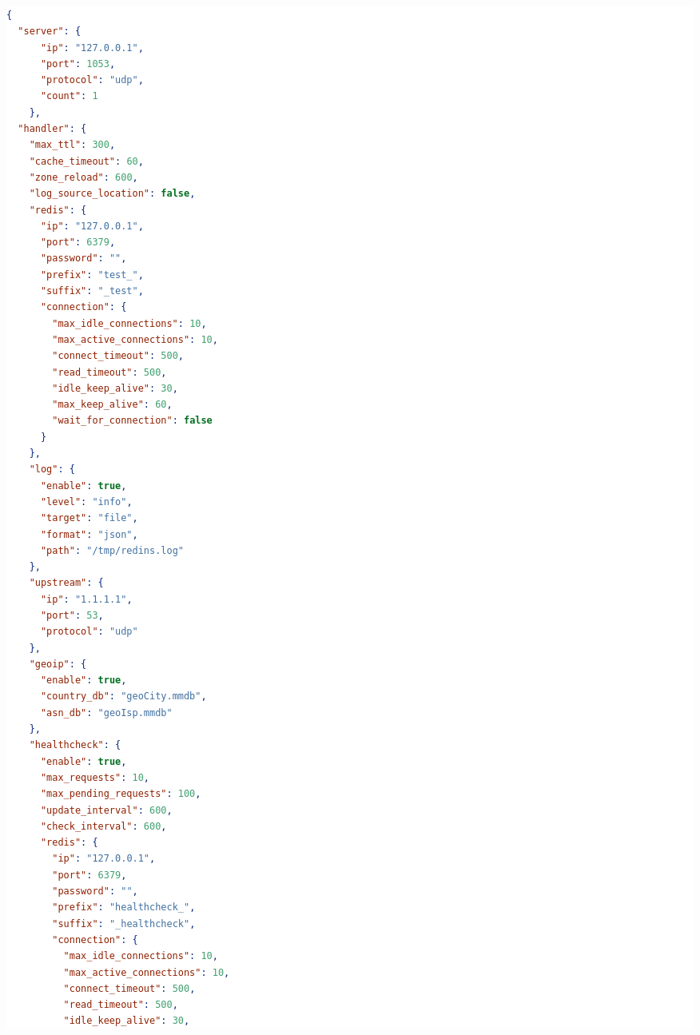 ~~~json
{
  "server": {
      "ip": "127.0.0.1",
      "port": 1053,
      "protocol": "udp",
      "count": 1
    },
  "handler": {
    "max_ttl": 300,
    "cache_timeout": 60,
    "zone_reload": 600,
    "log_source_location": false,
    "redis": {
      "ip": "127.0.0.1",
      "port": 6379,
      "password": "",
      "prefix": "test_",
      "suffix": "_test",
      "connection": {
        "max_idle_connections": 10,
        "max_active_connections": 10,
        "connect_timeout": 500,
        "read_timeout": 500,
        "idle_keep_alive": 30,
        "max_keep_alive": 60,
        "wait_for_connection": false
      }
    },
    "log": {
      "enable": true,
      "level": "info",
      "target": "file",
      "format": "json",
      "path": "/tmp/redins.log"
    },
    "upstream": {
      "ip": "1.1.1.1",
      "port": 53,
      "protocol": "udp"
    },
    "geoip": {
      "enable": true,
      "country_db": "geoCity.mmdb",
      "asn_db": "geoIsp.mmdb"
    },
    "healthcheck": {
      "enable": true,
      "max_requests": 10,
      "max_pending_requests": 100,
      "update_interval": 600,
      "check_interval": 600,
      "redis": {
        "ip": "127.0.0.1",
        "port": 6379,
        "password": "",
        "prefix": "healthcheck_",
        "suffix": "_healthcheck",
        "connection": {
          "max_idle_connections": 10,
          "max_active_connections": 10,
          "connect_timeout": 500,
          "read_timeout": 500,
          "idle_keep_alive": 30,
~~~